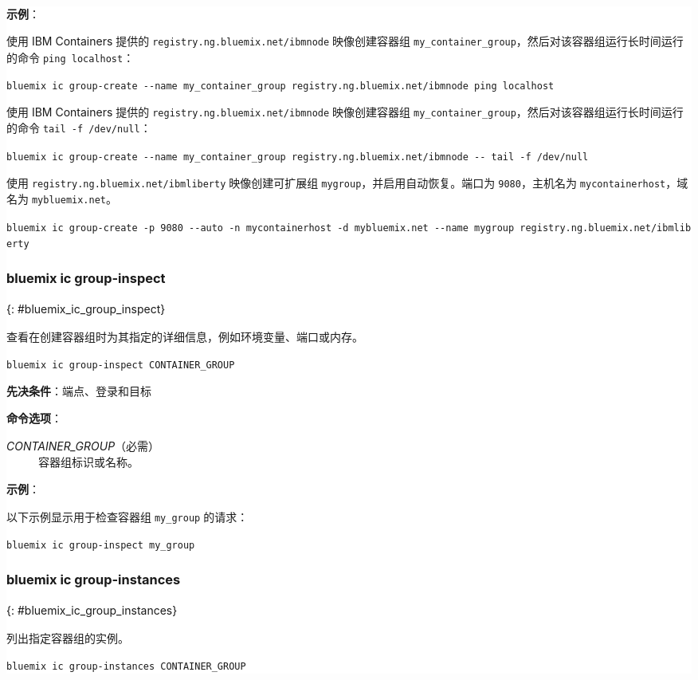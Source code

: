 
<strong>示例</strong>：

使用 IBM Containers 提供的 `registry.ng.bluemix.net/ibmnode` 映像创建容器组 `my_container_group`，然后对该容器组运行长时间运行的命令 `ping localhost`：

```
bluemix ic group-create --name my_container_group registry.ng.bluemix.net/ibmnode ping localhost
```

使用 IBM Containers 提供的 `registry.ng.bluemix.net/ibmnode` 映像创建容器组 `my_container_group`，然后对该容器组运行长时间运行的命令 `tail -f /dev/null`：

```
bluemix ic group-create --name my_container_group registry.ng.bluemix.net/ibmnode -- tail -f /dev/null
```

使用 `registry.ng.bluemix.net/ibmliberty` 映像创建可扩展组 `mygroup`，并启用自动恢复。端口为 `9080`，主机名为 `mycontainerhost`，域名为 `mybluemix.net`。
```
bluemix ic group-create -p 9080 --auto -n mycontainerhost -d mybluemix.net --name mygroup registry.ng.bluemix.net/ibmliberty
```


### bluemix ic group-inspect
{: #bluemix_ic_group_inspect}

查看在创建容器组时为其指定的详细信息，例如环境变量、端口或内存。

```
bluemix ic group-inspect CONTAINER_GROUP
```

<strong>先决条件</strong>：端点、登录和目标

<strong>命令选项</strong>：

   <dl>
   <dt><i>CONTAINER_GROUP</i>（必需）</dt>
   <dd>容器组标识或名称。</dd>
   </dl>

<strong>示例</strong>：

以下示例显示用于检查容器组 `my_group` 的请求：

```
bluemix ic group-inspect my_group
```


### bluemix ic group-instances
{: #bluemix_ic_group_instances}

列出指定容器组的实例。

```
bluemix ic group-instances CONTAINER_GROUP
```
